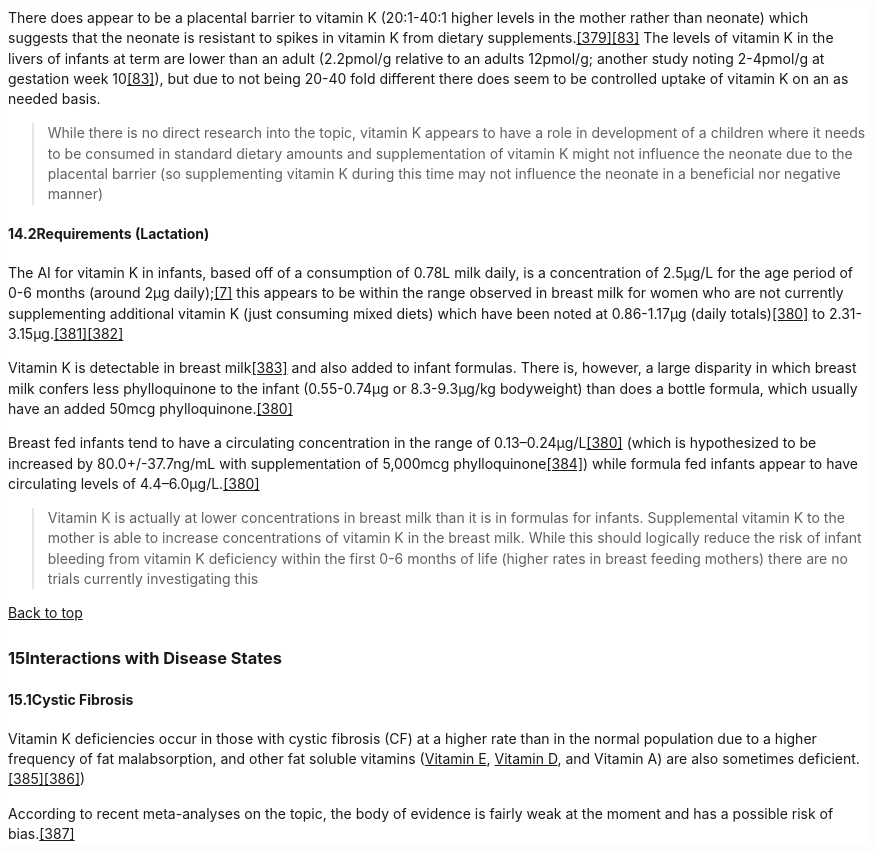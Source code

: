 
There does appear to be a placental barrier to vitamin K (20:1-40:1 higher levels in the mother rather than neonate) which suggests that the neonate is resistant to spikes in vitamin K from dietary supplements.[[379]](#ref379)[[83]](#ref83) The levels of vitamin K in the livers of infants at term are lower than an adult (2.2pmol/g relative to an adults 12pmol/g; another study noting 2-4pmol/g at gestation week 10[[83]](#ref83)), but due to not being 20-40 fold different there does seem to be controlled uptake of vitamin K on an as needed basis.



> While there is no direct research into the topic, vitamin K appears to have a role in development of a children where it needs to be consumed in standard dietary amounts and supplementation of vitamin K might not influence the neonate due to the placental barrier (so supplementing vitamin K during this time may not influence the neonate in a beneficial nor negative manner)


#### 14.2Requirements (Lactation)


The AI for vitamin K in infants, based off of a consumption of 0.78L milk daily, is a concentration of 2.5μg/L for the age period of 0-6 months (around 2μg daily);[[7]](#ref7) this appears to be within the range observed in breast milk for women who are not currently supplementing additional vitamin K (just consuming mixed diets) which have been noted at 0.86-1.17μg (daily totals)[[380]](#ref380) to 2.31-3.15μg.[[381]](#ref381)[[382]](#ref382)


Vitamin K is detectable in breast milk[[383]](#ref383) and also added to infant formulas. There is, however, a large disparity in which breast milk confers less phylloquinone to the infant (0.55-0.74μg or 8.3-9.3μg/kg bodyweight) than does a bottle formula, which usually have an added 50mcg phylloquinone.[[380]](#ref380)


Breast fed infants tend to have a circulating concentration in the range of 0.13–0.24μg/L[[380]](#ref380) (which is hypothesized to be increased by 80.0+/-37.7ng/mL with supplementation of 5,000mcg phylloquinone[[384]](#ref384)) while formula fed infants appear to have circulating levels of 4.4–6.0μg/L.[[380]](#ref380)



> Vitamin K is actually at lower concentrations in breast milk than it is in formulas for infants. Supplemental vitamin K to the mother is able to increase concentrations of vitamin K in the breast milk. While this should logically reduce the risk of infant bleeding from vitamin K deficiency within the first 0-6 months of life (higher rates in breast feeding mothers) there are no trials currently investigating this


[Back to top](#c-interactions-with-pregnancy)
### 15Interactions with Disease States

#### 15.1Cystic Fibrosis


Vitamin K deficiencies occur in those with cystic fibrosis (CF) at a higher rate than in the normal population due to a higher frequency of fat malabsorption, and other fat soluble vitamins ([Vitamin E](/supplements/vitamin-e/), [Vitamin D](/supplements/vitamin-d/), and Vitamin A) are also sometimes deficient.[[385]](#ref385)[[386]](#ref386))


According to recent meta-analyses on the topic, the body of evidence is fairly weak at the moment and has a possible risk of bias.[[387]](#ref387)
